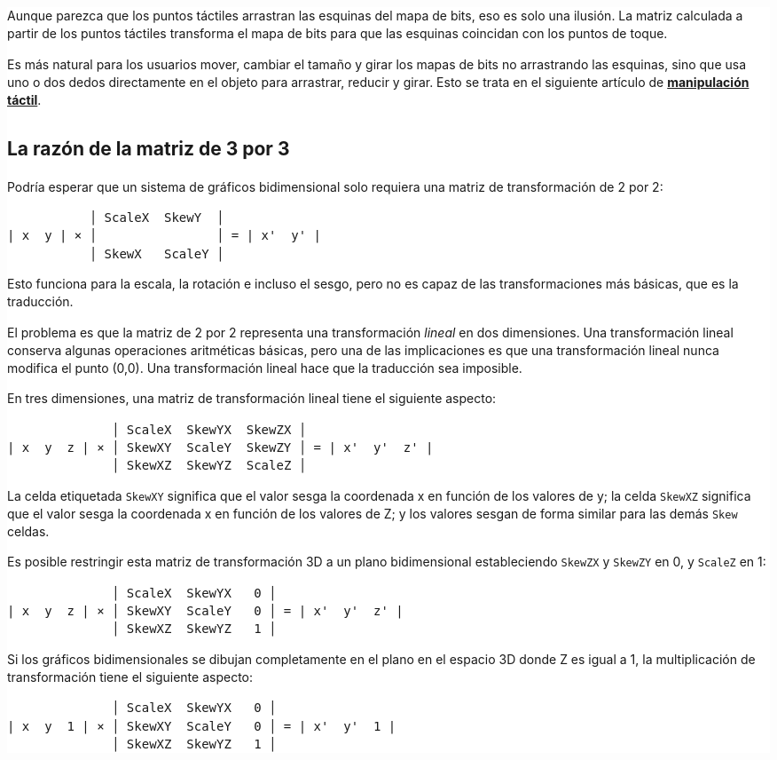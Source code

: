 Aunque parezca que los puntos táctiles arrastran las esquinas del mapa de bits, eso es solo una ilusión. La matriz calculada a partir de los puntos táctiles transforma el mapa de bits para que las esquinas coincidan con los puntos de toque.

Es más natural para los usuarios mover, cambiar el tamaño y girar los mapas de bits no arrastrando las esquinas, sino que usa uno o dos dedos directamente en el objeto para arrastrar, reducir y girar. Esto se trata en el siguiente artículo de [**manipulación táctil**](~/xamarin-forms/user-interface/graphics/skiasharp/transforms/touch.md).

## <a name="the-reason-for-the-3-by-3-matrix"></a>La razón de la matriz de 3 por 3

Podría esperar que un sistema de gráficos bidimensional solo requiera una matriz de transformación de 2 por 2:

<pre>
           │ ScaleX  SkewY  │
| x  y | × │                │ = | x'  y' |
           │ SkewX   ScaleY │
</pre>

Esto funciona para la escala, la rotación e incluso el sesgo, pero no es capaz de las transformaciones más básicas, que es la traducción.

El problema es que la matriz de 2 por 2 representa una transformación *lineal* en dos dimensiones. Una transformación lineal conserva algunas operaciones aritméticas básicas, pero una de las implicaciones es que una transformación lineal nunca modifica el punto (0,0). Una transformación lineal hace que la traducción sea imposible.

En tres dimensiones, una matriz de transformación lineal tiene el siguiente aspecto:

<pre>
              │ ScaleX  SkewYX  SkewZX │
| x  y  z | × │ SkewXY  ScaleY  SkewZY │ = | x'  y'  z' |
              │ SkewXZ  SkewYZ  ScaleZ │
</pre>

La celda etiquetada `SkewXY` significa que el valor sesga la coordenada x en función de los valores de y; la celda `SkewXZ` significa que el valor sesga la coordenada x en función de los valores de Z; y los valores sesgan de forma similar para las demás `Skew` celdas.

Es posible restringir esta matriz de transformación 3D a un plano bidimensional estableciendo `SkewZX` y `SkewZY` en 0, y `ScaleZ` en 1:

<pre>
              │ ScaleX  SkewYX   0 │
| x  y  z | × │ SkewXY  ScaleY   0 │ = | x'  y'  z' |
              │ SkewXZ  SkewYZ   1 │
</pre>

Si los gráficos bidimensionales se dibujan completamente en el plano en el espacio 3D donde Z es igual a 1, la multiplicación de transformación tiene el siguiente aspecto:

<pre>
              │ ScaleX  SkewYX   0 │
| x  y  1 | × │ SkewXY  ScaleY   0 │ = | x'  y'  1 |
              │ SkewXZ  SkewYZ   1 │
</pre>
